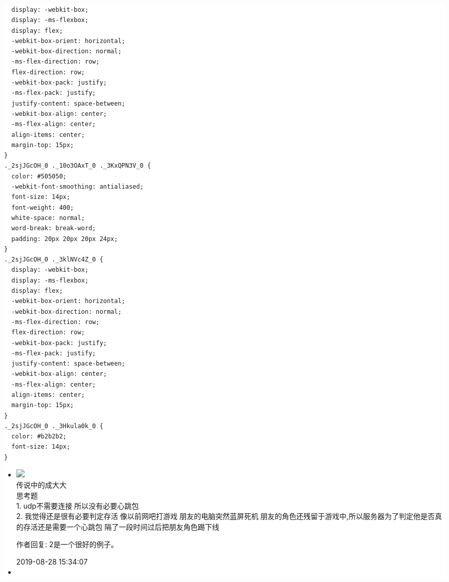       display: -webkit-box;
      display: -ms-flexbox;
      display: flex;
      -webkit-box-orient: horizontal;
      -webkit-box-direction: normal;
      -ms-flex-direction: row;
      flex-direction: row;
      -webkit-box-pack: justify;
      -ms-flex-pack: justify;
      justify-content: space-between;
      -webkit-box-align: center;
      -ms-flex-align: center;
      align-items: center;
      margin-top: 15px;
    }
    ._2sjJGcOH_0 ._10o3OAxT_0 ._3KxQPN3V_0 {
      color: #505050;
      -webkit-font-smoothing: antialiased;
      font-size: 14px;
      font-weight: 400;
      white-space: normal;
      word-break: break-word;
      padding: 20px 20px 20px 24px;
    }
    ._2sjJGcOH_0 ._3klNVc4Z_0 {
      display: -webkit-box;
      display: -ms-flexbox;
      display: flex;
      -webkit-box-orient: horizontal;
      -webkit-box-direction: normal;
      -ms-flex-direction: row;
      flex-direction: row;
      -webkit-box-pack: justify;
      -ms-flex-pack: justify;
      justify-content: space-between;
      -webkit-box-align: center;
      -ms-flex-align: center;
      align-items: center;
      margin-top: 15px;
    }
    ._2sjJGcOH_0 ._3Hkula0k_0 {
      color: #b2b2b2;
      font-size: 14px;
    }
</style><ul><li>
<div class="_2sjJGcOH_0"><img src="https://static001.geekbang.org/account/avatar/00/12/df/1e/cea897e8.jpg"
  class="_3FLYR4bF_0">
<div class="_36ChpWj4_0">
  <div class="_2zFoi7sd_0"><span>传说中的成大大</span>
  </div>
  <div class="_2_QraFYR_0">思考题<br>1. udp不需要连接 所以没有必要心跳包<br>2. 我觉得还是很有必要判定存活 像以前网吧打游戏 朋友的电脑突然蓝屏死机 朋友的角色还残留于游戏中,所以服务器为了判定他是否真的存活还是需要一个心跳包 隔了一段时间过后把朋友角色踢下线</div>
  <div class="_10o3OAxT_0">
    <p class="_3KxQPN3V_0">作者回复: 2是一个很好的例子。</p>
  </div>
  <div class="_3klNVc4Z_0">
    <div class="_3Hkula0k_0">2019-08-28 15:34:07</div>
  </div>
</div>
</div>
</li>
<li>
